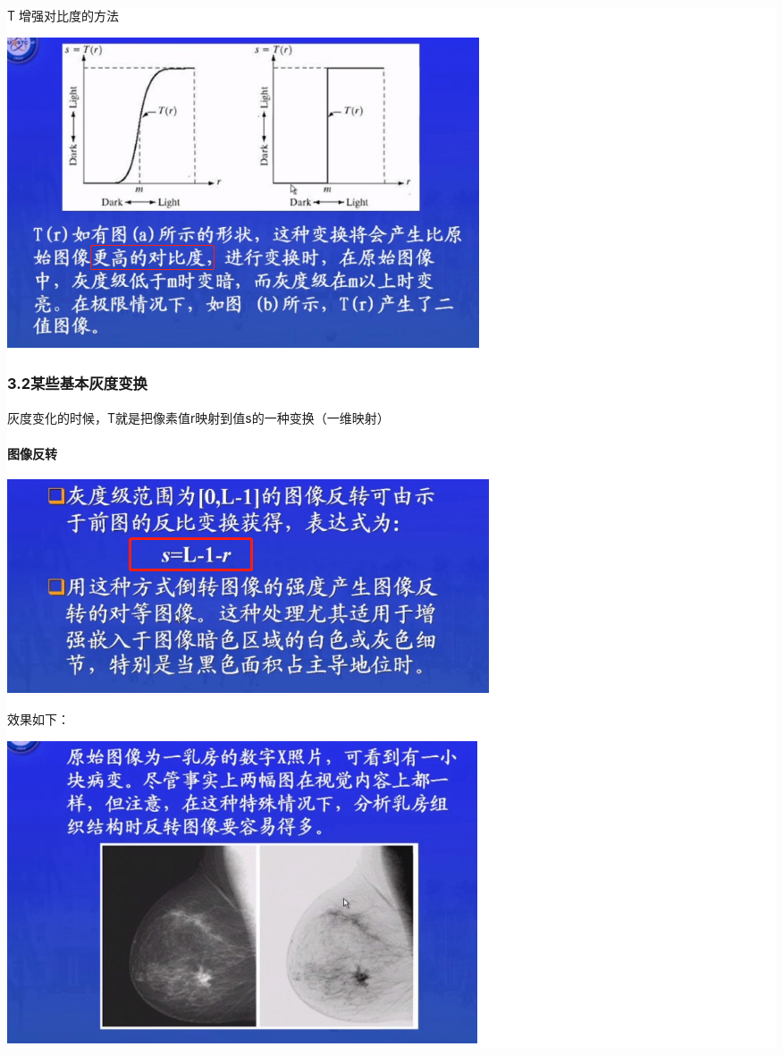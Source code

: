 T 增强对比度的方法

![1574414096821](../typora-pic/1574414096821.png)

### 3.2某些基本灰度变换

灰度变化的时候，T就是把像素值r映射到值s的一种变换（一维映射）

#### 图像反转

![1574415287883](../typora-pic/1574415287883.png)

效果如下：

![1574415321652](../typora-pic/1574415321652.png)
